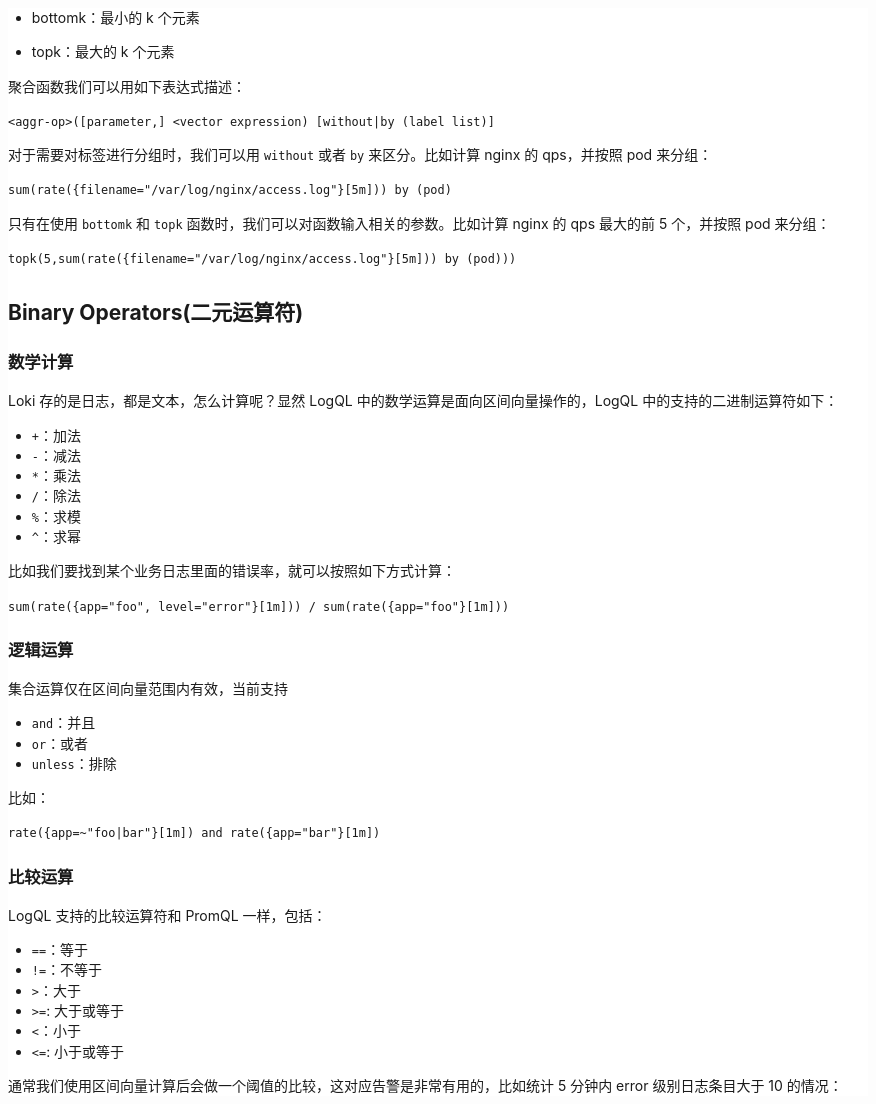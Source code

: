 - bottomk：最小的 k 个元素

- topk：最大的 k 个元素

聚合函数我们可以用如下表达式描述：

    <aggr-op>([parameter,] <vector expression) [without|by (label list)]

对于需要对标签进行分组时，我们可以用 `without` 或者 `by` 来区分。比如计算 nginx 的 qps，并按照 pod 来分组：

    sum(rate({filename="/var/log/nginx/access.log"}[5m])) by (pod)

只有在使用 `bottomk` 和 `topk` 函数时，我们可以对函数输入相关的参数。比如计算 nginx 的 qps 最大的前 5 个，并按照 pod 来分组：

    topk(5,sum(rate({filename="/var/log/nginx/access.log"}[5m])) by (pod)))

## Binary Operators(二元运算符)

### 数学计算

Loki 存的是日志，都是文本，怎么计算呢？显然 LogQL 中的数学运算是面向区间向量操作的，LogQL 中的支持的二进制运算符如下：

- `+`：加法
- `-`：减法
- `*`：乘法
- `/`：除法
- `%`：求模
- `^`：求幂

比如我们要找到某个业务日志里面的错误率，就可以按照如下方式计算：

    sum(rate({app="foo", level="error"}[1m])) / sum(rate({app="foo"}[1m]))

### 逻辑运算

集合运算仅在区间向量范围内有效，当前支持

- `and`：并且
- `or`：或者
- `unless`：排除

比如：

    rate({app=~"foo|bar"}[1m]) and rate({app="bar"}[1m])

### 比较运算

LogQL 支持的比较运算符和 PromQL 一样，包括：

- `==`：等于
- `!=`：不等于
- `>`：大于
- `>=`: 大于或等于
- `<`：小于
- `<=`: 小于或等于

通常我们使用区间向量计算后会做一个阈值的比较，这对应告警是非常有用的，比如统计 5 分钟内 error 级别日志条目大于 10 的情况：
